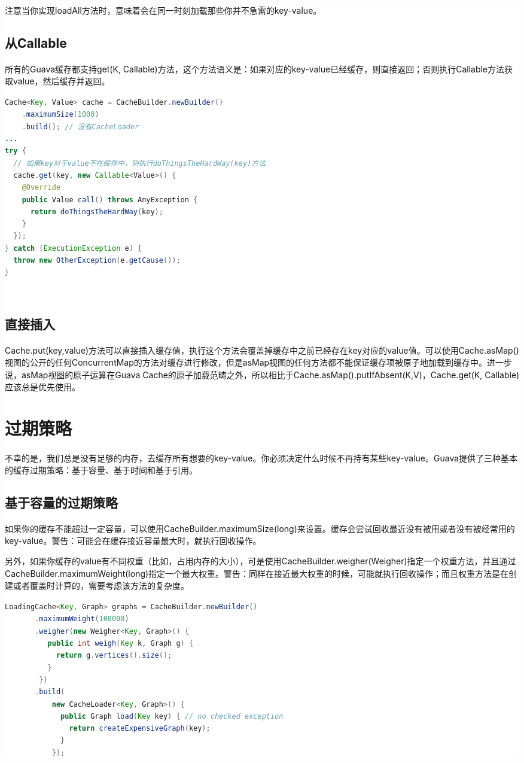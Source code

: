 注意当你实现loadAll方法时，意味着会在同一时刻加载那些你并不急需的key-value。

## 从Callable

所有的Guava缓存都支持get(K, Callable<V>)方法，这个方法语义是：如果对应的key-value已经缓存，则直接返回；否则执行Callable方法获取value，然后缓存并返回。

```java
Cache<Key, Value> cache = CacheBuilder.newBuilder()
    .maximumSize(1000)
    .build(); // 没有CacheLoader
...
try {
  // 如果key对于value不在缓存中，则执行doThingsTheHardWay(key)方法
  cache.get(key, new Callable<Value>() {
    @Override
    public Value call() throws AnyException {
      return doThingsTheHardWay(key);
    }
  });
} catch (ExecutionException e) {
  throw new OtherException(e.getCause());
}
```

![点击并拖拽以移动](data:image/gif;base64,R0lGODlhAQABAPABAP///wAAACH5BAEKAAAALAAAAAABAAEAAAICRAEAOw==)

## 直接插入

Cache.put(key,value)方法可以直接插入缓存值，执行这个方法会覆盖掉缓存中之前已经存在key对应的value值。可以使用Cache.asMap()视图的公开的任何ConcurrentMap的方法对缓存进行修改，但是asMap视图的任何方法都不能保证缓存项被原子地加载到缓存中。进一步说，asMap视图的原子运算在Guava Cache的原子加载范畴之外，所以相比于Cache.asMap().putIfAbsent(K,V)，Cache.get(K, Callable<V>) 应该总是优先使用。



# 过期策略

不幸的是，我们总是没有足够的内存，去缓存所有想要的key-value。你必须决定什么时候不再持有某些key-value。Guava提供了三种基本的缓存过期策略：基于容量、基于时间和基于引用。

## 基于容量的过期策略

如果你的缓存不能超过一定容量，可以使用CacheBuilder.maximumSize(long)来设置。缓存会尝试回收最近没有被用或者没有被经常用的key-value。警告：可能会在缓存接近容量最大时，就执行回收操作。

另外，如果你缓存的value有不同权重（比如，占用内存的大小），可是使用CacheBuilder.weigher(Weigher)指定一个权重方法，并且通过CacheBuilder.maximumWeight(long)指定一个最大权重。警告：同样在接近最大权重的时候，可能就执行回收操作；而且权重方法是在创建或者覆盖时计算的，需要考虑该方法的复杂度。

```java
LoadingCache<Key, Graph> graphs = CacheBuilder.newBuilder()
       .maximumWeight(100000)
       .weigher(new Weigher<Key, Graph>() {
          public int weigh(Key k, Graph g) {
            return g.vertices().size();
          }
        })
       .build(
           new CacheLoader<Key, Graph>() {
             public Graph load(Key key) { // no checked exception
               return createExpensiveGraph(key);
             }
           });
```
